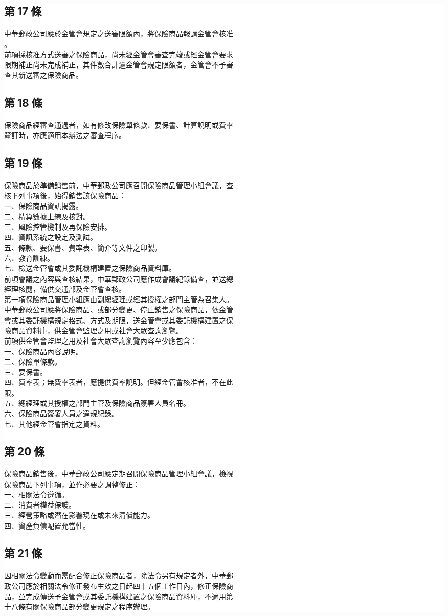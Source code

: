 第 17 條
--------
中華郵政公司應於金管會規定之送審限額內，將保險商品報請金管會核准  
。  
前項採核准方式送審之保險商品，尚未經金管會審查完竣或經金管會要求  
限期補正尚未完成補正，其件數合計逾金管會規定限額者，金管會不予審  
查其新送審之保險商品。

第 18 條
--------
保險商品經審查通過者，如有修改保險單條款、要保書、計算說明或費率  
釐訂時，亦應適用本辦法之審查程序。

第 19 條
--------
保險商品於準備銷售前，中華郵政公司應召開保險商品管理小組會議，查  
核下列事項後，始得銷售該保險商品：  
一、保險商品資訊揭露。  
二、精算數據上線及核對。  
三、風險控管機制及再保險安排。  
四、資訊系統之設定及測試。  
五、條款、要保書、費率表、簡介等文件之印製。  
六、教育訓練。  
七、檢送金管會或其委託機構建置之保險商品資料庫。  
前項會議之內容與查核結果，中華郵政公司應作成會議紀錄備查，並送總  
經理核閱，備供交通部及金管會查核。  
第一項保險商品管理小組應由副總經理或經其授權之部門主管為召集人。  
中華郵政公司應將保險商品、或部分變更、停止銷售之保險商品，依金管  
會或其委託機構規定格式、方式及期限，送金管會或其委託機構建置之保  
險商品資料庫，供金管會監理之用或社會大眾查詢瀏覽。  
前項供金管會監理之用及社會大眾查詢瀏覽內容至少應包含：  
一、保險商品內容說明。  
二、保險單條款。  
三、要保書。  
四、費率表；無費率表者，應提供費率說明。但經金管會核准者，不在此  
    限。  
五、總經理或其授權之部門主管及保險商品簽署人員名冊。  
六、保險商品簽署人員之違規紀錄。  
七、其他經金管會指定之資料。

第 20 條
--------
保險商品銷售後，中華郵政公司應定期召開保險商品管理小組會議，檢視  
保險商品下列事項，並作必要之調整修正：  
一、相關法令遵循。  
二、消費者權益保護。  
三、經營策略或潛在影響現在或未來清償能力。  
四、資產負債配置允當性。

第 21 條
--------
因相關法令變動而需配合修正保險商品者，除法令另有規定者外，中華郵  
政公司應於相關法令修正發布生效之日起四十五個工作日內，修正保險商  
品，並完成傳送予金管會或其委託機構建置之保險商品資料庫，不適用第  
十八條有關保險商品部分變更規定之程序辦理。
